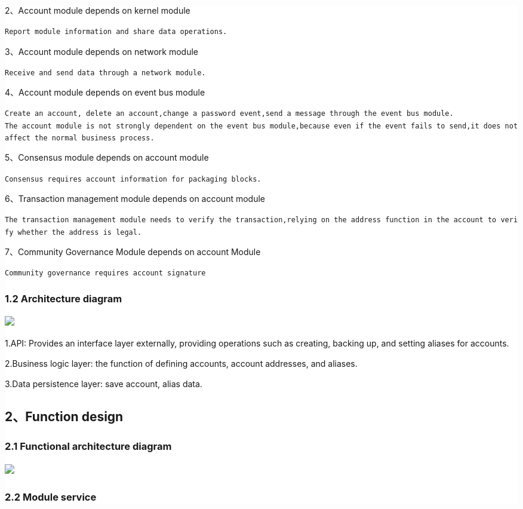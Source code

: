 2、Account module depends on kernel module

```
Report module information and share data operations.
```

3、Account module depends on network module

```
Receive and send data through a network module.
```

4、Account module depends on event bus module

```
Create an account, delete an account,change a password event,send a message through the event bus module.
The account module is not strongly dependent on the event bus module,because even if the event fails to send,it does not affect the normal business process.
```

5、Consensus module depends on account module

```
Consensus requires account information for packaging blocks.
```

6、Transaction management module  depends on account module

```
The transaction management module needs to verify the transaction,relying on the address function in the account to verify whether the address is legal.
```

7、Community Governance Module depends on account Module

```
Community governance requires account signature
```

### 1.2 Architecture diagram

![](./image/account-module/account-module.png)



1.API: Provides an interface layer externally, providing operations such as creating, backing up, and setting aliases for accounts.

2.Business logic layer: the function of defining accounts, account addresses, and aliases.

3.Data persistence layer: save account, alias data.

## 2、Function design

### 2.1 Functional architecture diagram

![](./image/account-module/account-functions.png)

### 2.2 Module service
